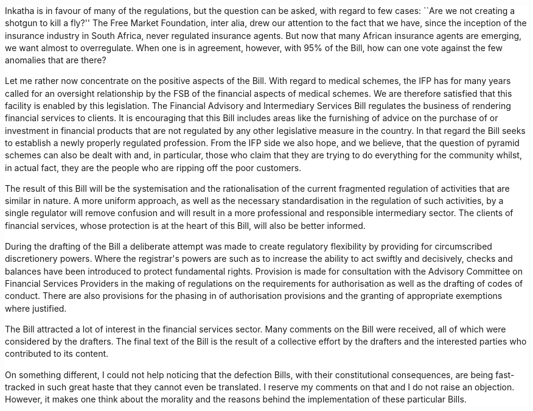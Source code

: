 Inkatha is in favour of many of the regulations, but  the  question  can  be
asked, with regard to few cases: ``Are we not creating a shotgun to  kill  a
fly?'' The Free Market Foundation, inter alia, drew  our  attention  to  the
fact that we have, since the inception of the insurance  industry  in  South
Africa,  never  regulated  insurance  agents.  But  now  that  many  African
insurance agents are emerging, we want almost to overregulate. When  one  is
in agreement, however, with 95% of the Bill, how can one  vote  against  the
few anomalies that are there?

Let me rather now concentrate on the positive  aspects  of  the  Bill.  With
regard to medical schemes,  the  IFP  has  for  many  years  called  for  an
oversight relationship by the  FSB  of  the  financial  aspects  of  medical
schemes. We are therefore satisfied that this facility is  enabled  by  this
legislation.
The  Financial  Advisory  and  Intermediary  Services  Bill  regulates   the
business of rendering financial services to clients. It is encouraging  that
this Bill includes areas like the furnishing of advice on  the  purchase  of
or investment in financial products that are  not  regulated  by  any  other
legislative measure in the  country.  In  that  regard  the  Bill  seeks  to
establish a newly properly regulated profession. From the IFP side  we  also
hope, and we believe, that the question  of  pyramid  schemes  can  also  be
dealt with and, in particular, those who claim that they are  trying  to  do
everything for the community whilst, in actual fact,  they  are  the  people
who are ripping off the poor customers.

The result of this Bill will be the systemisation  and  the  rationalisation
of the current fragmented regulation  of  activities  that  are  similar  in
nature. A more uniform approach, as well as  the  necessary  standardisation
in the regulation of such activities, by  a  single  regulator  will  remove
confusion  and  will  result  in  a  more   professional   and   responsible
intermediary sector. The clients of financial services, whose protection  is
at the heart of this Bill, will also be better informed.

During the drafting of the Bill a deliberate  attempt  was  made  to  create
regulatory flexibility by providing for circumscribed discretionery  powers.
Where the registrar's powers are such as to  increase  the  ability  to  act
swiftly and decisively, checks and balances have been introduced to  protect
fundamental rights. Provision is made for  consultation  with  the  Advisory
Committee on Financial Services Providers in the making  of  regulations  on
the requirements for authorisation as well  as  the  drafting  of  codes  of
conduct. There are also provisions  for  the  phasing  in  of  authorisation
provisions and the granting of appropriate exemptions where justified.

The Bill attracted a lot of interest in the financial services sector.  Many
comments on the Bill were received, all of  which  were  considered  by  the
drafters. The final text of the Bill is the result of  a  collective  effort
by the drafters and the interested parties who contributed to its content.

On something different, I could not help noticing that the defection  Bills,
with their constitutional  consequences,  are  being  fast-tracked  in  such
great haste that they cannot even be translated. I reserve  my  comments  on
that and I do not raise an objection. However, it makes one think about  the
morality and the reasons  behind  the  implementation  of  these  particular
Bills.
